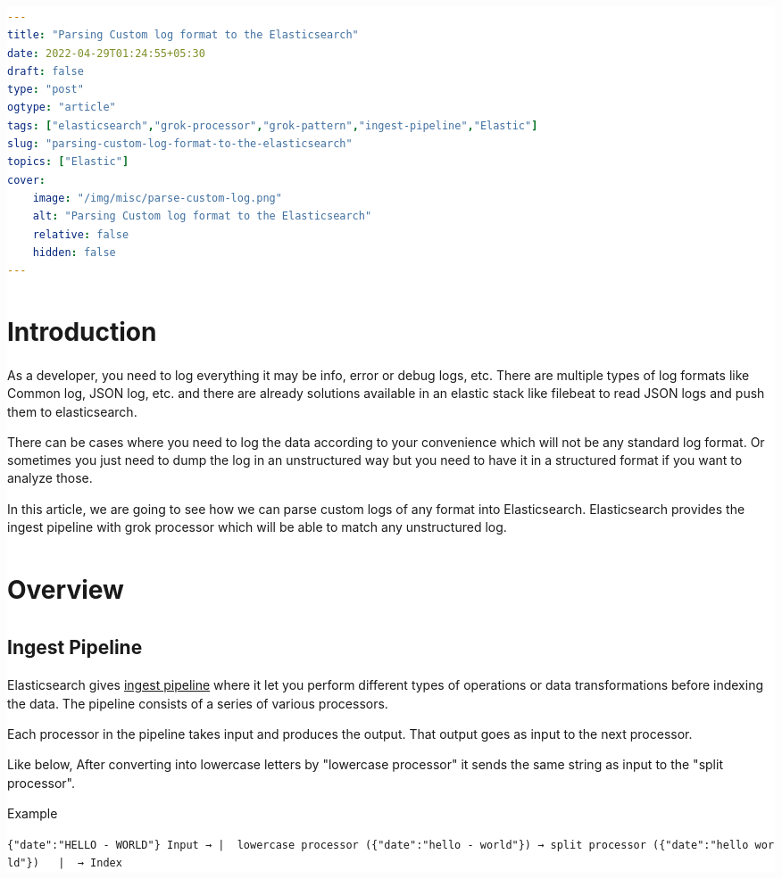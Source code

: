 ```yaml
---
title: "Parsing Custom log format to the Elasticsearch"
date: 2022-04-29T01:24:55+05:30
draft: false
type: "post"
ogtype: "article"
tags: ["elasticsearch","grok-processor","grok-pattern","ingest-pipeline","Elastic"]
slug: "parsing-custom-log-format-to-the-elasticsearch"
topics: ["Elastic"]
cover:
    image: "/img/misc/parse-custom-log.png"
    alt: "Parsing Custom log format to the Elasticsearch"
    relative: false
    hidden: false
---
```


# Introduction

As a developer, you need to log everything it may be info, error or debug logs, etc. There are multiple types of log formats like Common log, JSON log, etc. and there are already solutions available in an elastic stack like filebeat to read JSON logs and push them to elasticsearch.

There can be cases where you need to log the data according to your convenience which will not be any standard log format. Or sometimes you just need to dump the log in an unstructured way but you need to have it in a structured format if you want to analyze those.

In this article, we are going to see how we can parse custom logs of any format into Elasticsearch. Elasticsearch provides the ingest pipeline with grok processor which will be able to match any unstructured log. 

# Overview

## Ingest Pipeline

Elasticsearch gives [ingest pipeline](https://www.elastic.co/guide/en/elasticsearch/reference/current/ingest.html) where it let you perform different types of operations or data transformations before indexing the data. The pipeline consists of a series of various processors. 

Each processor in the pipeline takes input and produces the output. That output goes as input to the next processor. 

Like below, After converting into lowercase letters by "lowercase processor" it sends the same string as input to the "split processor". 

Example

```
{"date":"HELLO - WORLD"} Input → |  lowercase processor ({"date":"hello - world"}) → split processor ({"date":"hello world"})   |  → Index
```
